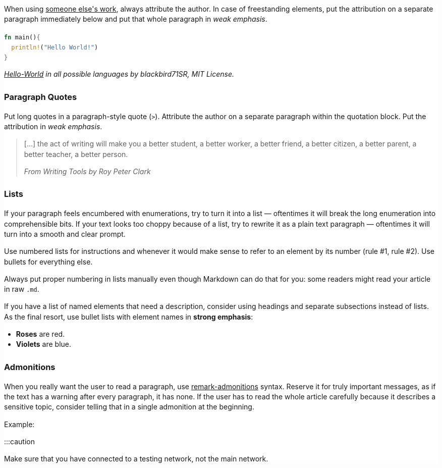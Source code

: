 When using [someone else's work](../../explanations/third-party_works.md), always attribute the author. In case of freestanding elements, put the attribution on a separate paragraph immediately below and put that whole paragraph in _weak emphasis_.

```rust
fn main(){
  println!("Hello World!")
}
```

_[Hello-World](https://github.com/blackbird71SR/Hello-World) in all possible languages by blackbird71SR, MIT License._

### Paragraph Quotes

Put long quotes in a paragraph-style quote (`>`). Attribute the author on a separate paragraph within the quotation block. Put the attribution in _weak emphasis_.

> […] the act of writing will make you a better student, a better worker, a better friend, a better citizen, a better parent, a better teacher, a better person.
>
> _From Writing Tools by Roy Peter Clark_

### Lists

If your paragraph feels encumbered with enumerations, try to turn it into a list — oftentimes it will break the long enumeration into comprehensible bits. If your text looks too choppy because of a list, try to rewrite it as a plain text paragraph — oftentimes it will turn into a smooth and clear prompt.

Use numbered lists for instructions and whenever it would make sense to refer to an element by its number (rule #1, rule #2). Use bullets for everything else.

Always put proper numbering in lists manually even though Markdown can do that for you: some readers might read your article in raw `.md`.

If you have a list of named elements that need a description, consider using headings and separate subsections instead of lists. As the final resort, use bullet lists with element names in **strong emphasis**:

- **Roses** are red.
- **Violets** are blue.

### Admonitions

When you really want the user to read a paragraph, use [remark-admonitions](https://docusaurus.io/docs/markdown-features/admonitions) syntax. Reserve it for truly important messages, as if the text has a warning after every paragraph, it has none. If the user has to read the whole article carefully because it describes a sensitive topic, consider telling that in a single admonition at the beginning.

Example:

:::caution

Make sure that you have connected to a testing network, not the main network.

